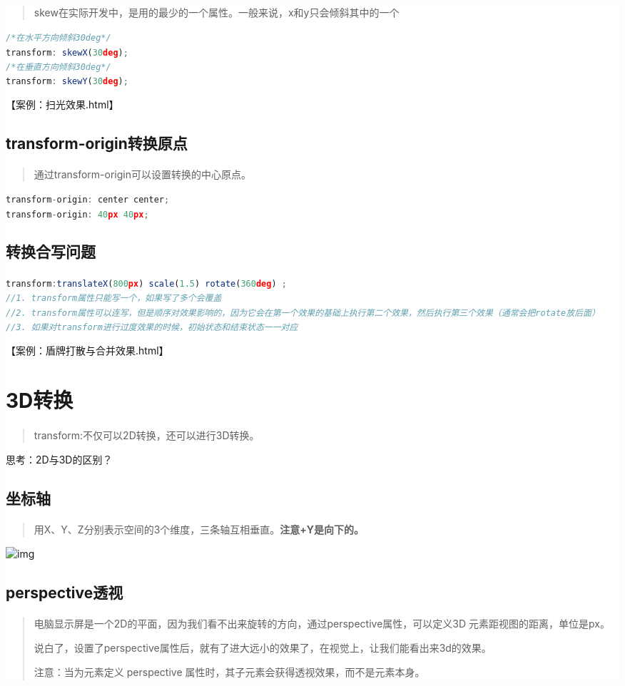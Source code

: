> skew在实际开发中，是用的最少的一个属性。一般来说，x和y只会倾斜其中的一个

```javascript
/*在水平方向倾斜30deg*/
transform: skewX(30deg);
/*在垂直方向倾斜30deg*/
transform: skewY(30deg);
```

【案例：扫光效果.html】

## transform-origin转换原点

> 通过transform-origin可以设置转换的中心原点。

```javascript
transform-origin: center center;
transform-origin: 40px 40px;

```

## 转换合写问题

```javascript
transform:translateX(800px) scale(1.5) rotate(360deg) ;
//1. transform属性只能写一个，如果写了多个会覆盖
//2. transform属性可以连写，但是顺序对效果影响的，因为它会在第一个效果的基础上执行第二个效果，然后执行第三个效果（通常会把rotate放后面）
//3. 如果对transform进行过度效果的时候，初始状态和结束状态一一对应

```

【案例：盾牌打散与合并效果.html】

# 3D转换

> transform:不仅可以2D转换，还可以进行3D转换。

思考：2D与3D的区别？

## 坐标轴

> 用X、Y、Z分别表示空间的3个维度，三条轴互相垂直。**注意+Y是向下的。**

![img](http://m.qpic.cn/psc?/V1497zRn338xpF/43eWRH6lLSncPe1pJhVzbdBlJGKpztmEJJT6vUaks1cf1poK4OAJlcCHklTQBLJRiiWaQqGBzjOJBWoyNM7ccd52C*aEn5uDllDNU.zguZs!/b&bo=cAGSAXABkgEDGTw!&rf=viewer_4)



## perspective透视

> 电脑显示屏是一个2D的平面，因为我们看不出来旋转的方向，通过perspective属性，可以定义3D 元素距视图的距离，单位是px。
>
> 说白了，设置了perspective属性后，就有了进大远小的效果了，在视觉上，让我们能看出来3d的效果。
>
> 注意：当为元素定义 perspective 属性时，其子元素会获得透视效果，而不是元素本身。
